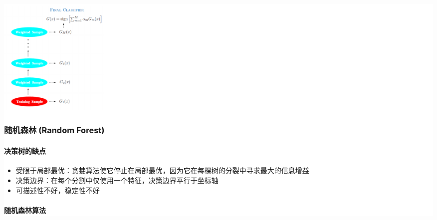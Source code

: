   <img src=".\\pic\\06_02.png" alt="" width="200">



### 随机森林 (Random Forest)

#### 决策树的缺点

- 受限于局部最优：贪婪算法使它停止在局部最优，因为它在每棵树的分裂中寻求最大的信息增益
- 决策边界：在每个分割中仅使用一个特征，决策边界平行于坐标轴
- 可描述性不好，稳定性不好

#### 随机森林算法
